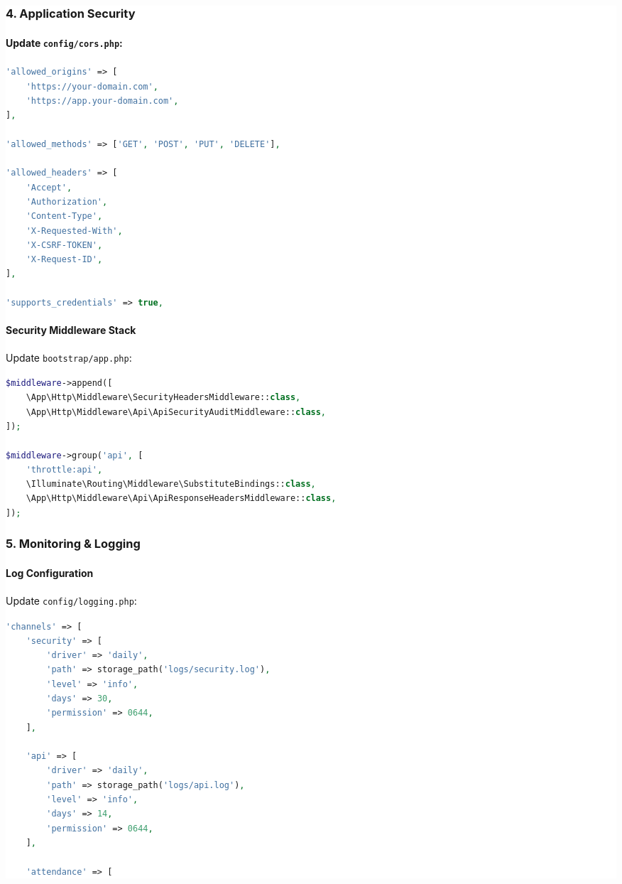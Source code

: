 ### 4. Application Security

#### Update `config/cors.php`:

```php
'allowed_origins' => [
    'https://your-domain.com',
    'https://app.your-domain.com',
],

'allowed_methods' => ['GET', 'POST', 'PUT', 'DELETE'],

'allowed_headers' => [
    'Accept',
    'Authorization',
    'Content-Type',
    'X-Requested-With',
    'X-CSRF-TOKEN',
    'X-Request-ID',
],

'supports_credentials' => true,
```

#### Security Middleware Stack

Update `bootstrap/app.php`:

```php
$middleware->append([
    \App\Http\Middleware\SecurityHeadersMiddleware::class,
    \App\Http\Middleware\Api\ApiSecurityAuditMiddleware::class,
]);

$middleware->group('api', [
    'throttle:api',
    \Illuminate\Routing\Middleware\SubstituteBindings::class,
    \App\Http\Middleware\Api\ApiResponseHeadersMiddleware::class,
]);
```

### 5. Monitoring & Logging

#### Log Configuration

Update `config/logging.php`:

```php
'channels' => [
    'security' => [
        'driver' => 'daily',
        'path' => storage_path('logs/security.log'),
        'level' => 'info',
        'days' => 30,
        'permission' => 0644,
    ],
    
    'api' => [
        'driver' => 'daily',
        'path' => storage_path('logs/api.log'),
        'level' => 'info',
        'days' => 14,
        'permission' => 0644,
    ],
    
    'attendance' => [
```